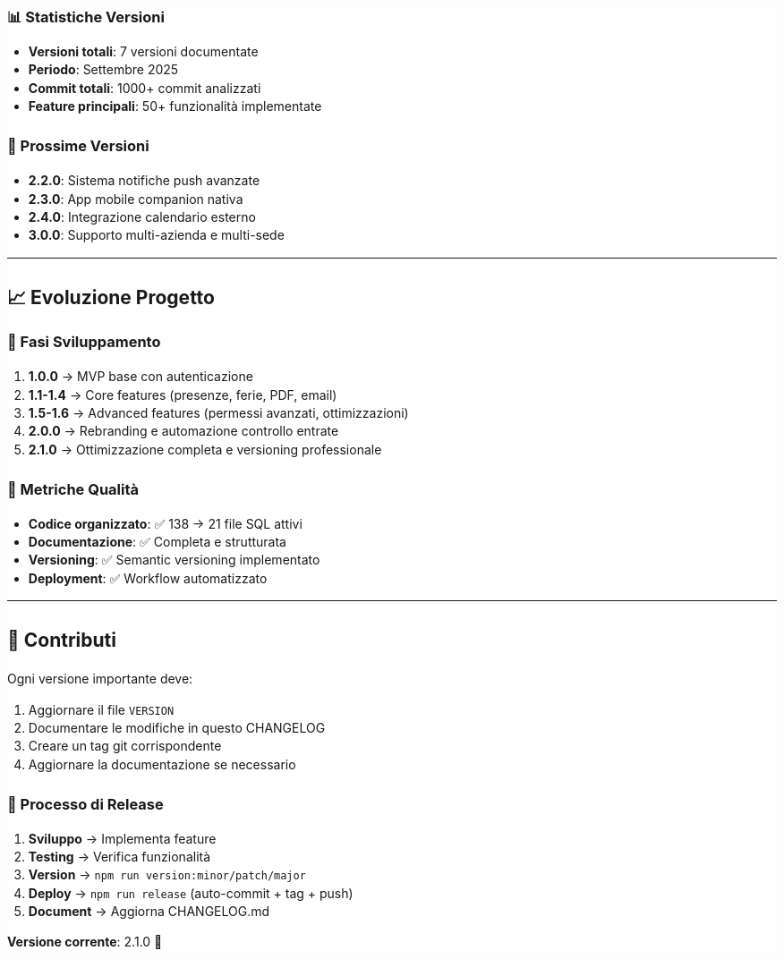 ### 📊 Statistiche Versioni
- **Versioni totali**: 7 versioni documentate
- **Periodo**: Settembre 2025
- **Commit totali**: 1000+ commit analizzati
- **Feature principali**: 50+ funzionalità implementate

### 📅 Prossime Versioni
- **2.2.0**: Sistema notifiche push avanzate
- **2.3.0**: App mobile companion nativa
- **2.4.0**: Integrazione calendario esterno
- **3.0.0**: Supporto multi-azienda e multi-sede

---

## 📈 Evoluzione Progetto

### 🚀 Fasi Sviluppamento
1. **1.0.0** → MVP base con autenticazione
2. **1.1-1.4** → Core features (presenze, ferie, PDF, email)
3. **1.5-1.6** → Advanced features (permessi avanzati, ottimizzazioni)
4. **2.0.0** → Rebranding e automazione controllo entrate
5. **2.1.0** → Ottimizzazione completa e versioning professionale

### 🎯 Metriche Qualità
- **Codice organizzato**: ✅ 138 → 21 file SQL attivi
- **Documentazione**: ✅ Completa e strutturata
- **Versioning**: ✅ Semantic versioning implementato
- **Deployment**: ✅ Workflow automatizzato

---

## 🤝 Contributi

Ogni versione importante deve:
1. Aggiornare il file `VERSION`
2. Documentare le modifiche in questo CHANGELOG
3. Creare un tag git corrispondente
4. Aggiornare la documentazione se necessario

### 🔄 Processo di Release
1. **Sviluppo** → Implementa feature
2. **Testing** → Verifica funzionalità
3. **Version** → `npm run version:minor/patch/major`
4. **Deploy** → `npm run release` (auto-commit + tag + push)
5. **Document** → Aggiorna CHANGELOG.md

**Versione corrente**: 2.1.0 🎯
